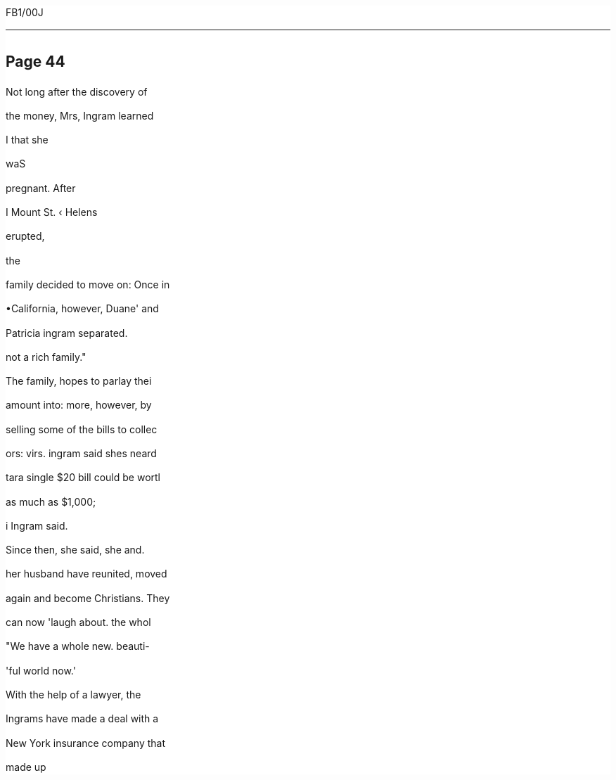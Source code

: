 FB1/00J

---

## Page 44

Not long after the discovery of

the money, Mrs, Ingram learned

I that she

waS

pregnant. After

I Mount St. ‹ Helens

erupted,

the

family decided to move on: Once in

•California, however, Duane' and

Patricia ingram separated.

not a rich family."

The family, hopes to parlay thei

amount into: more, however, by

selling some of the bills to collec

ors: virs. ingram said shes neard

tara single $20 bill could be wortl

as much as $1,000;

i Ingram said.

Since then, she said, she and.

her husband have reunited, moved

again and become Christians. They

can now 'laugh about. the whol

"We have a whole new. beauti-

'ful world now.'

With the help of a lawyer, the

Ingrams have made a deal with a

New York insurance company that

made up
